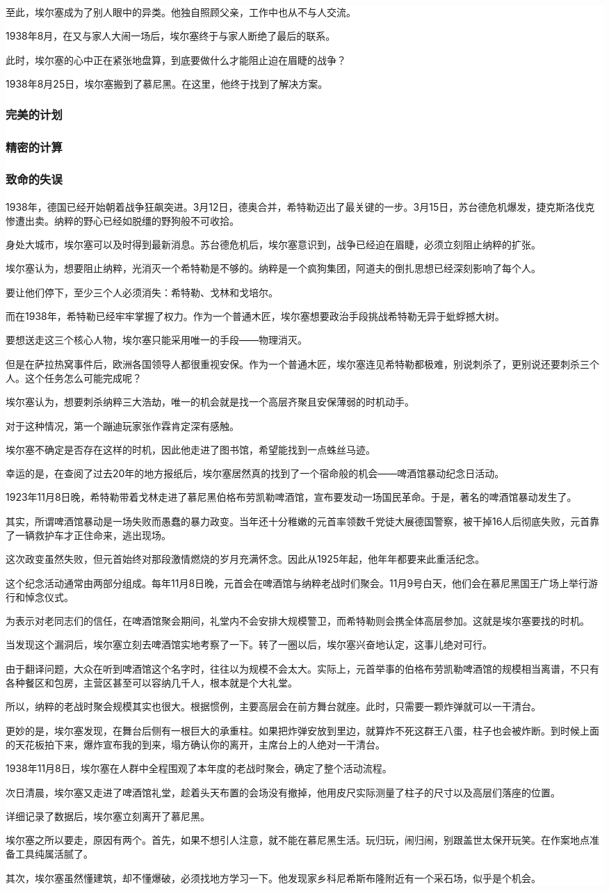 至此，埃尔塞成为了别人眼中的异类。他独自照顾父亲，工作中也从不与人交流。

1938年8月，在又与家人大闹一场后，埃尔塞终于与家人断绝了最后的联系。

此时，埃尔塞的心中正在紧张地盘算，到底要做什么才能阻止迫在眉睫的战争？

1938年8月25日，埃尔塞搬到了慕尼黑。在这里，他终于找到了解决方案。

### 完美的计划
### 精密的计算
### 致命的失误

1938年，德国已经开始朝着战争狂飙突进。3月12日，德奥合并，希特勒迈出了最关键的一步。3月15日，苏台德危机爆发，捷克斯洛伐克惨遭出卖。纳粹的野心已经如脱缰的野狗般不可收拾。

身处大城市，埃尔塞可以及时得到最新消息。苏台德危机后，埃尔塞意识到，战争已经迫在眉睫，必须立刻阻止纳粹的扩张。

埃尔塞认为，想要阻止纳粹，光消灭一个希特勒是不够的。纳粹是一个疯狗集团，阿道夫的倒扎思想已经深刻影响了每个人。

要让他们停下，至少三个人必须消失：希特勒、戈林和戈培尔。

而在1938年，希特勒已经牢牢掌握了权力。作为一个普通木匠，埃尔塞想要政治手段挑战希特勒无异于蚍蜉撼大树。

要想送走这三个核心人物，埃尔塞只能采用唯一的手段——物理消灭。

但是在萨拉热窝事件后，欧洲各国领导人都很重视安保。作为一个普通木匠，埃尔塞连见希特勒都极难，别说刺杀了，更别说还要刺杀三个人。这个任务怎么可能完成呢？

埃尔塞认为，想要刺杀纳粹三大浩劫，唯一的机会就是找一个高层齐聚且安保薄弱的时机动手。

对于这种情况，第一个蹦迪玩家张作霖肯定深有感触。

埃尔塞不确定是否存在这样的时机，因此他走进了图书馆，希望能找到一点蛛丝马迹。

幸运的是，在查阅了过去20年的地方报纸后，埃尔塞居然真的找到了一个宿命般的机会——啤酒馆暴动纪念日活动。

1923年11月8日晚，希特勒带着戈林走进了慕尼黑伯格布劳凯勒啤酒馆，宣布要发动一场国民革命。于是，著名的啤酒馆暴动发生了。

其实，所谓啤酒馆暴动是一场失败而愚蠢的暴力政变。当年还十分稚嫩的元首率领数千党徒大展德国警察，被干掉16人后彻底失败，元首靠了一辆救护车才正住命来，逃出现场。

这次政变虽然失败，但元首始终对那段激情燃烧的岁月充满怀念。因此从1925年起，他年年都要来此重活纪念。

这个纪念活动通常由两部分组成。每年11月8日晚，元首会在啤酒馆与纳粹老战时们聚会。11月9号白天，他们会在慕尼黑国王广场上举行游行和悼念仪式。

为表示对老同志们的信任，在啤酒馆聚会期间，礼堂内不会安排大规模警卫，而希特勒则会携全体高层参加。这就是埃尔塞要找的时机。

当发现这个漏洞后，埃尔塞立刻去啤酒馆实地考察了一下。转了一圈以后，埃尔塞兴奋地认定，这事儿绝对可行。

由于翻译问题，大众在听到啤酒馆这个名字时，往往以为规模不会太大。实际上，元首举事的伯格布劳凯勒啤酒馆的规模相当离谱，不只有各种餐区和包房，主营区甚至可以容纳几千人，根本就是个大礼堂。

所以，纳粹的老战时聚会规模其实也很大。根据惯例，主要高层会在前方舞台就座。此时，只需要一颗炸弹就可以一干清台。

更妙的是，埃尔塞发现，在舞台后侧有一根巨大的承重柱。如果把炸弹安放到里边，就算炸不死这群王八蛋，柱子也会被炸断。到时候上面的天花板拍下来，爆炸宣布我的到来，塌方确认你的离开，主席台上的人绝对一干清台。

1938年11月8日，埃尔塞在人群中全程围观了本年度的老战时聚会，确定了整个活动流程。

次日清晨，埃尔塞又走进了啤酒馆礼堂，趁着头天布置的会场没有撤掉，他用皮尺实际测量了柱子的尺寸以及高层们落座的位置。

详细记录了数据后，埃尔塞立刻离开了慕尼黑。

埃尔塞之所以要走，原因有两个。首先，如果不想引人注意，就不能在慕尼黑生活。玩归玩，闹归闹，别跟盖世太保开玩笑。在作案地点准备工具纯属活腻了。

其次，埃尔塞虽然懂建筑，却不懂爆破，必须找地方学习一下。他发现家乡科尼希斯布隆附近有一个采石场，似乎是个机会。

